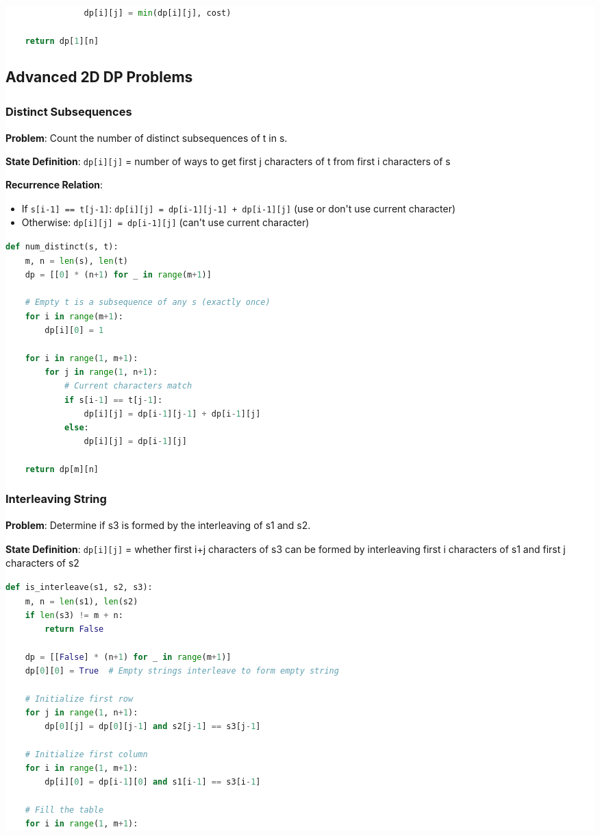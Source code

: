 ```python
                dp[i][j] = min(dp[i][j], cost)
    
    return dp[1][n]
```

## Advanced 2D DP Problems

### Distinct Subsequences

**Problem**: Count the number of distinct subsequences of t in s.

**State Definition**: `dp[i][j]` = number of ways to get first j characters of t from first i characters of s

**Recurrence Relation**:

- If `s[i-1] == t[j-1]`: `dp[i][j] = dp[i-1][j-1] + dp[i-1][j]` (use or don't use current character)
- Otherwise: `dp[i][j] = dp[i-1][j]` (can't use current character)

```python
def num_distinct(s, t):
    m, n = len(s), len(t)
    dp = [[0] * (n+1) for _ in range(m+1)]
    
    # Empty t is a subsequence of any s (exactly once)
    for i in range(m+1):
        dp[i][0] = 1
    
    for i in range(1, m+1):
        for j in range(1, n+1):
            # Current characters match
            if s[i-1] == t[j-1]:
                dp[i][j] = dp[i-1][j-1] + dp[i-1][j]
            else:
                dp[i][j] = dp[i-1][j]
    
    return dp[m][n]
```

### Interleaving String

**Problem**: Determine if s3 is formed by the interleaving of s1 and s2.

**State Definition**: `dp[i][j]` = whether first i+j characters of s3 can be formed by interleaving first i characters of s1 and first j characters of s2

```python
def is_interleave(s1, s2, s3):
    m, n = len(s1), len(s2)
    if len(s3) != m + n:
        return False
    
    dp = [[False] * (n+1) for _ in range(m+1)]
    dp[0][0] = True  # Empty strings interleave to form empty string
    
    # Initialize first row
    for j in range(1, n+1):
        dp[0][j] = dp[0][j-1] and s2[j-1] == s3[j-1]
    
    # Initialize first column
    for i in range(1, m+1):
        dp[i][0] = dp[i-1][0] and s1[i-1] == s3[i-1]
    
    # Fill the table
    for i in range(1, m+1):
```